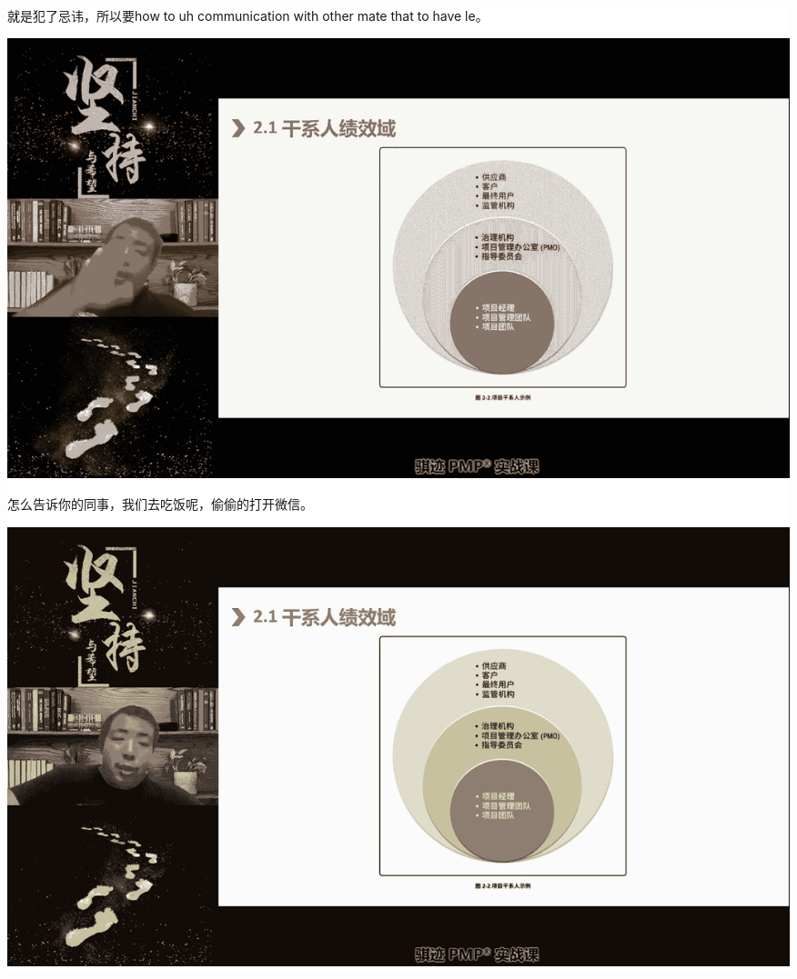 就是犯了忌讳，所以要how to uh communication with other mate that to have le。



![](img/75e088ca2dcebdd16f73f0bc1c13a83f_177.png)

怎么告诉你的同事，我们去吃饭呢，偷偷的打开微信。

![](img/75e088ca2dcebdd16f73f0bc1c13a83f_179.png)
